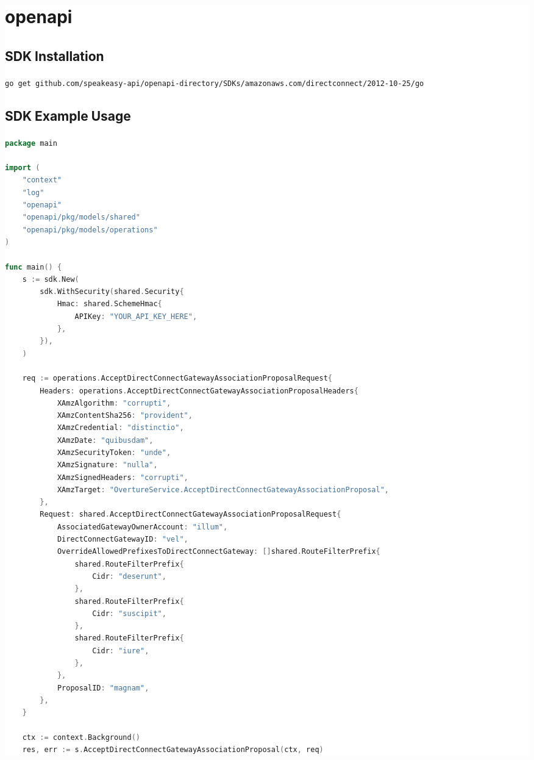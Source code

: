 # openapi


## SDK Installation

```bash
go get github.com/speakeasy-api/openapi-directory/SDKs/amazonaws.com/directconnect/2012-10-25/go
```


## SDK Example Usage

```go
package main

import (
    "context"
    "log"
    "openapi"
    "openapi/pkg/models/shared"
    "openapi/pkg/models/operations"
)

func main() {
    s := sdk.New(
        sdk.WithSecurity(shared.Security{
            Hmac: shared.SchemeHmac{
                APIKey: "YOUR_API_KEY_HERE",
            },
        }),
    )

    req := operations.AcceptDirectConnectGatewayAssociationProposalRequest{
        Headers: operations.AcceptDirectConnectGatewayAssociationProposalHeaders{
            XAmzAlgorithm: "corrupti",
            XAmzContentSha256: "provident",
            XAmzCredential: "distinctio",
            XAmzDate: "quibusdam",
            XAmzSecurityToken: "unde",
            XAmzSignature: "nulla",
            XAmzSignedHeaders: "corrupti",
            XAmzTarget: "OvertureService.AcceptDirectConnectGatewayAssociationProposal",
        },
        Request: shared.AcceptDirectConnectGatewayAssociationProposalRequest{
            AssociatedGatewayOwnerAccount: "illum",
            DirectConnectGatewayID: "vel",
            OverrideAllowedPrefixesToDirectConnectGateway: []shared.RouteFilterPrefix{
                shared.RouteFilterPrefix{
                    Cidr: "deserunt",
                },
                shared.RouteFilterPrefix{
                    Cidr: "suscipit",
                },
                shared.RouteFilterPrefix{
                    Cidr: "iure",
                },
            },
            ProposalID: "magnam",
        },
    }

    ctx := context.Background()
    res, err := s.AcceptDirectConnectGatewayAssociationProposal(ctx, req)
```